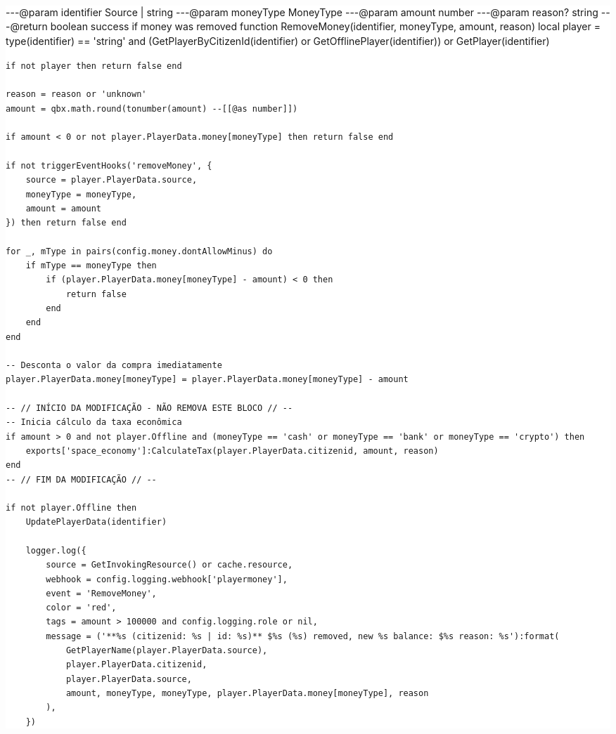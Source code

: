 ---@param identifier Source | string
---@param moneyType MoneyType
---@param amount number
---@param reason? string
---@return boolean success if money was removed
function RemoveMoney(identifier, moneyType, amount, reason)
    local player = type(identifier) == 'string' and (GetPlayerByCitizenId(identifier) or GetOfflinePlayer(identifier)) or GetPlayer(identifier)

    if not player then return false end

    reason = reason or 'unknown'
    amount = qbx.math.round(tonumber(amount) --[[@as number]])

    if amount < 0 or not player.PlayerData.money[moneyType] then return false end

    if not triggerEventHooks('removeMoney', {
        source = player.PlayerData.source,
        moneyType = moneyType,
        amount = amount
    }) then return false end

    for _, mType in pairs(config.money.dontAllowMinus) do
        if mType == moneyType then
            if (player.PlayerData.money[moneyType] - amount) < 0 then
                return false
            end
        end
    end

    -- Desconta o valor da compra imediatamente
    player.PlayerData.money[moneyType] = player.PlayerData.money[moneyType] - amount

    -- // INÍCIO DA MODIFICAÇÃO - NÃO REMOVA ESTE BLOCO // --
    -- Inicia cálculo da taxa econômica
    if amount > 0 and not player.Offline and (moneyType == 'cash' or moneyType == 'bank' or moneyType == 'crypto') then
        exports['space_economy']:CalculateTax(player.PlayerData.citizenid, amount, reason)
    end
    -- // FIM DA MODIFICAÇÃO // --

    if not player.Offline then
        UpdatePlayerData(identifier)

        logger.log({
            source = GetInvokingResource() or cache.resource,
            webhook = config.logging.webhook['playermoney'],
            event = 'RemoveMoney',
            color = 'red',
            tags = amount > 100000 and config.logging.role or nil,
            message = ('**%s (citizenid: %s | id: %s)** $%s (%s) removed, new %s balance: $%s reason: %s'):format(
                GetPlayerName(player.PlayerData.source),
                player.PlayerData.citizenid,
                player.PlayerData.source,
                amount, moneyType, moneyType, player.PlayerData.money[moneyType], reason
            ),
        })
